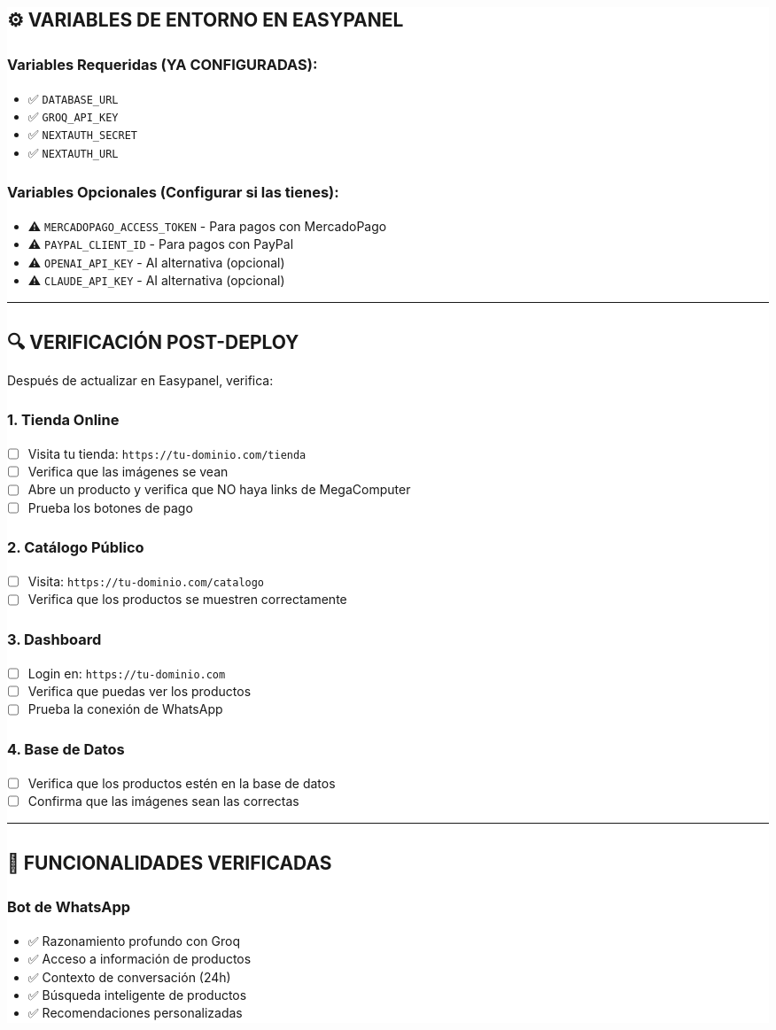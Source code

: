 ## ⚙️ VARIABLES DE ENTORNO EN EASYPANEL

### Variables Requeridas (YA CONFIGURADAS):
- ✅ `DATABASE_URL`
- ✅ `GROQ_API_KEY`
- ✅ `NEXTAUTH_SECRET`
- ✅ `NEXTAUTH_URL`

### Variables Opcionales (Configurar si las tienes):
- ⚠️ `MERCADOPAGO_ACCESS_TOKEN` - Para pagos con MercadoPago
- ⚠️ `PAYPAL_CLIENT_ID` - Para pagos con PayPal
- ⚠️ `OPENAI_API_KEY` - AI alternativa (opcional)
- ⚠️ `CLAUDE_API_KEY` - AI alternativa (opcional)

---

## 🔍 VERIFICACIÓN POST-DEPLOY

Después de actualizar en Easypanel, verifica:

### 1. Tienda Online
- [ ] Visita tu tienda: `https://tu-dominio.com/tienda`
- [ ] Verifica que las imágenes se vean
- [ ] Abre un producto y verifica que NO haya links de MegaComputer
- [ ] Prueba los botones de pago

### 2. Catálogo Público
- [ ] Visita: `https://tu-dominio.com/catalogo`
- [ ] Verifica que los productos se muestren correctamente

### 3. Dashboard
- [ ] Login en: `https://tu-dominio.com`
- [ ] Verifica que puedas ver los productos
- [ ] Prueba la conexión de WhatsApp

### 4. Base de Datos
- [ ] Verifica que los productos estén en la base de datos
- [ ] Confirma que las imágenes sean las correctas

---

## 🎉 FUNCIONALIDADES VERIFICADAS

### Bot de WhatsApp
- ✅ Razonamiento profundo con Groq
- ✅ Acceso a información de productos
- ✅ Contexto de conversación (24h)
- ✅ Búsqueda inteligente de productos
- ✅ Recomendaciones personalizadas
